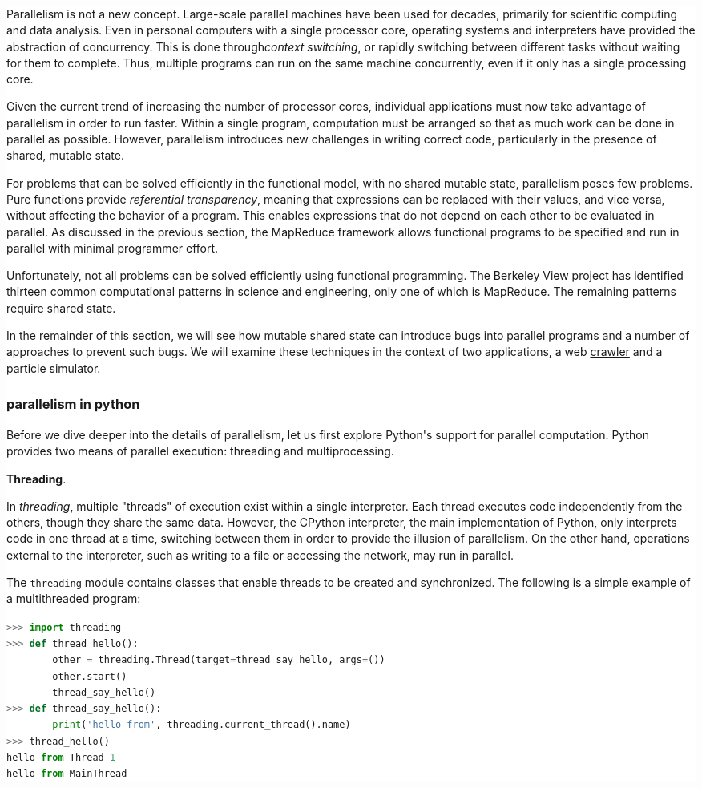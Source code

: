 Parallelism is not a new concept. Large-scale parallel machines have been used for decades, primarily for scientific computing and data analysis. Even in personal computers with a single processor core, operating systems and interpreters have provided the abstraction of concurrency. This is done through*context switching*, or rapidly switching between different tasks without waiting for them to complete. Thus, multiple programs can run on the same machine concurrently, even if it only has a single processing core.

Given the current trend of increasing the number of processor cores, individual applications must now take advantage of parallelism in order to run faster. Within a single program, computation must be arranged so that as much work can be done in parallel as possible. However, parallelism introduces new challenges in writing correct code, particularly in the presence of shared, mutable state.

For problems that can be solved efficiently in the functional model, with no shared mutable state, parallelism poses few problems. Pure functions provide *referential transparency*, meaning that expressions can be replaced with their values, and vice versa, without affecting the behavior of a program. This enables expressions that do not depend on each other to be evaluated in parallel. As discussed in the previous section, the MapReduce framework allows functional programs to be specified and run in parallel with minimal programmer effort.

Unfortunately, not all problems can be solved efficiently using functional programming. The Berkeley View project has identified [thirteen common computational patterns](http://view.eecs.berkeley.edu/wiki/Dwarf_Mine) in science and engineering, only one of which is MapReduce. The remaining patterns require shared state.

In the remainder of this section, we will see how mutable shared state can introduce bugs into parallel programs and a number of approaches to prevent such bugs. We will examine these techniques in the context of two applications, a web [crawler](http://composingprograms.com/examples/parallel/crawler.py.html) and a particle [simulator](http://composingprograms.com/examples/parallel/particle.py.html).

### parallelism in python

Before we dive deeper into the details of parallelism, let us first explore Python's support for parallel computation. Python provides two means of parallel execution: threading and multiprocessing.

**Threading**. 

In *threading*, multiple "threads" of execution exist within a single interpreter. Each thread executes code independently from the others, though they share the same data. However, the CPython interpreter, the main implementation of Python, only interprets code in one thread at a time, switching between them in order to provide the illusion of parallelism. On the other hand, operations external to the interpreter, such as writing to a file or accessing the network, may run in parallel.

The `threading` module contains classes that enable threads to be created and synchronized. The following is a simple example of a multithreaded program:

```python
>>> import threading
>>> def thread_hello():
        other = threading.Thread(target=thread_say_hello, args=())
        other.start()
        thread_say_hello()
>>> def thread_say_hello():
        print('hello from', threading.current_thread().name)
>>> thread_hello()
hello from Thread-1
hello from MainThread
```
